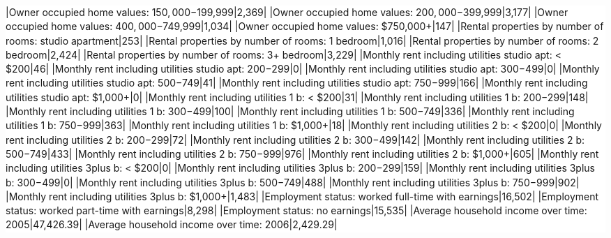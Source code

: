 |Owner occupied home values: $150,000-$199,999|2,369|
|Owner occupied home values: $200,000-$399,999|3,177|
|Owner occupied home values: $400,000-$749,999|1,034|
|Owner occupied home values: $750,000+|147|
|Rental properties by number of rooms: studio apartment|253|
|Rental properties by number of rooms: 1 bedroom|1,016|
|Rental properties by number of rooms: 2 bedroom|2,424|
|Rental properties by number of rooms: 3+ bedroom|3,229|
|Monthly rent including utilities studio apt: < $200|46|
|Monthly rent including utilities studio apt: $200-$299|0|
|Monthly rent including utilities studio apt: $300-$499|0|
|Monthly rent including utilities studio apt: $500-$749|41|
|Monthly rent including utilities studio apt: $750-$999|166|
|Monthly rent including utilities studio apt: $1,000+|0|
|Monthly rent including utilities 1 b: < $200|31|
|Monthly rent including utilities 1 b: $200-$299|148|
|Monthly rent including utilities 1 b: $300-$499|100|
|Monthly rent including utilities 1 b: $500-$749|336|
|Monthly rent including utilities 1 b: $750-$999|363|
|Monthly rent including utilities 1 b: $1,000+|18|
|Monthly rent including utilities 2 b: < $200|0|
|Monthly rent including utilities 2 b: $200-$299|72|
|Monthly rent including utilities 2 b: $300-$499|142|
|Monthly rent including utilities 2 b: $500-$749|433|
|Monthly rent including utilities 2 b: $750-$999|976|
|Monthly rent including utilities 2 b: $1,000+|605|
|Monthly rent including utilities 3plus b: < $200|0|
|Monthly rent including utilities 3plus b: $200-$299|159|
|Monthly rent including utilities 3plus b: $300-$499|0|
|Monthly rent including utilities 3plus b: $500-$749|488|
|Monthly rent including utilities 3plus b: $750-$999|902|
|Monthly rent including utilities 3plus b: $1,000+|1,483|
|Employment status: worked full-time with earnings|16,502|
|Employment status: worked part-time with earnings|8,298|
|Employment status: no earnings|15,535|
|Average household income over time: 2005|47,426.39|
|Average household income over time: 2006|2,429.29|